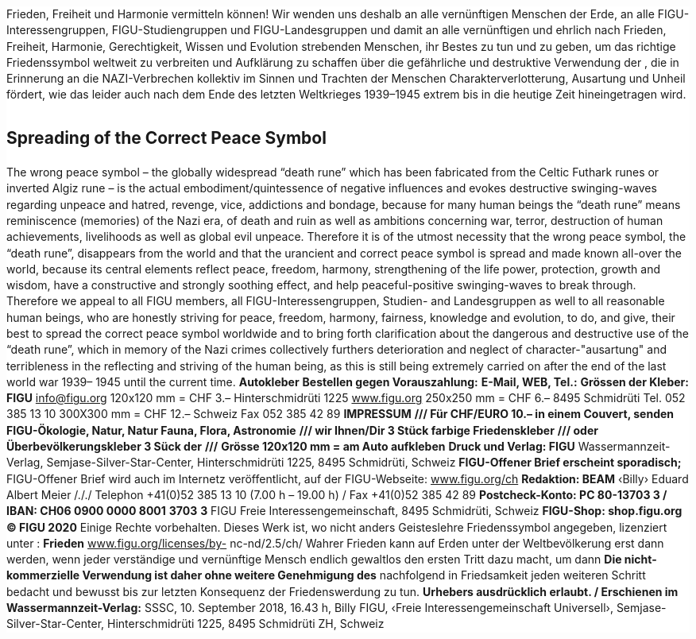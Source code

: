 Frieden, Freiheit und Harmonie vermitteln können! Wir wenden uns deshalb an alle vernünftigen Menschen der Erde, an alle FIGU-Interessengruppen, FIGU-Studiengruppen und FIGU-Landesgruppen und damit an alle vernünftigen und ehrlich nach Frieden, Freiheit, Harmonie, Gerechtigkeit, Wissen und Evolution strebenden Menschen, ihr Bestes zu tun und zu geben, um das richtige Friedenssymbol weltweit zu verbreiten und Aufklärung zu schaffen über die gefährliche und destruktive Verwendung der <Todesrune>, die in Erinnerung an die NAZI-Verbrechen kollektiv im Sinnen und Trachten der Menschen Charakterverlotterung, Ausartung und Unheil fördert, wie das leider auch nach dem Ende des letzten Weltkrieges 1939–1945 extrem bis in die heutige Zeit hineingetragen wird.
## Spreading of the Correct Peace Symbol
The wrong peace symbol – the globally widespread “death rune” which has been fabricated from the Celtic Futhark runes or inverted Algiz rune – is the actual embodiment/quintessence of negative influences and evokes destructive swinging-waves regarding unpeace and hatred, revenge, vice, addictions and bondage, because for many human beings the “death rune” means reminiscence (memories) of the Nazi era, of death and ruin as well as ambitions concerning war, terror, destruction of human achievements, livelihoods as well as global evil unpeace.
Therefore it is of the utmost necessity that the wrong peace symbol, the “death rune”, disappears from the world and that the urancient and correct peace symbol is spread and made known all-over the world, because its central elements reflect peace, freedom, harmony, strengthening of the life power, protection, growth and wisdom, have a constructive and strongly soothing effect, and help peaceful-positive swinging-waves to break through.
Therefore we appeal to all FIGU members, all FIGU-Interessengruppen, Studien- and Landesgruppen as well to all reasonable human beings, who are honestly striving for peace, freedom, harmony, fairness, knowledge and evolution, to do, and give, their best to spread the correct peace symbol worldwide and to bring forth clarification about the dangerous and destructive use of the “death rune”, which in memory of the Nazi crimes collectively furthers deterioration and neglect of character-"ausartung" and terribleness in the reflecting and striving of the human being, as this is still being extremely carried on after the end of the last world war 1939– 1945 until the current time.
**Autokleber** **Bestellen gegen Vorauszahlung:** **E-Mail, WEB, Tel.:**
**Grössen der Kleber:** **FIGU** info@figu.org
120x120 mm = CHF 3.– Hinterschmidrüti 1225 www.figu.org 250x250 mm = CHF 6.– 8495 Schmidrüti Tel. 052 385 13 10 300X300 mm = CHF 12.– Schweiz Fax 052 385 42 89
**IMPRESSUM** **///    Für CHF/EURO 10.– in einem Couvert, senden**
**FIGU-Ökologie, Natur, Natur Fauna, Flora, Astronomie** **///     wir Ihnen/Dir 3 Stück farbige Friedenskleber**
**///    oder Überbevölkerungskleber 3 Sück der**
**///** **Grösse 120x120 mm = am Auto aufkleben**
**Druck und Verlag: FIGU** Wassermannzeit-Verlag,
Semjase-Silver-Star-Center, Hinterschmidrüti 1225, 8495 Schmidrüti, Schweiz
**FIGU-Offener Brief erscheint sporadisch;**
FIGU-Offener Brief wird auch im Internetz veröffentlicht, auf der FIGU-Webseite: www.figu.org/ch
**Redaktion: BEAM** ‹Billy› Eduard Albert Meier /././ Telephon +41(0)52 385 13 10 (7.00 h – 19.00 h) / Fax +41(0)52 385 42 89
**Postcheck-Konto: PC 80-13703 3 / IBAN: CH06 0900 0000 8001** **3703** **3**
FIGU Freie Interessengemeinschaft, 8495 Schmidrüti, Schweiz
**FIGU-Shop: shop.figu.org**
**© FIGU 2020**
Einige Rechte vorbehalten. Dieses Werk ist, wo nicht anders Geisteslehre Friedenssymbol angegeben, lizenziert unter : **Frieden** www.figu.org/licenses/by- nc-nd/2.5/ch/ Wahrer Frieden kann auf Erden unter der Weltbevölkerung erst dann werden, wenn jeder verständige und vernünftige Mensch endlich gewaltlos den ersten Tritt dazu macht, um dann
**Die nicht-kommerzielle Verwendung ist daher ohne weitere Genehmigung des** nachfolgend in Friedsamkeit jeden weiteren Schritt bedacht und bewusst bis zur letzten Konsequenz der Friedenswerdung zu tun.
**Urhebers ausdrücklich erlaubt. / Erschienen im Wassermannzeit-Verlag:** SSSC, 10. September 2018, 16.43 h, Billy
FIGU, ‹Freie Interessengemeinschaft Universell›, Semjase-Silver-Star-Center, Hinterschmidrüti 1225, 8495 Schmidrüti ZH, Schweiz